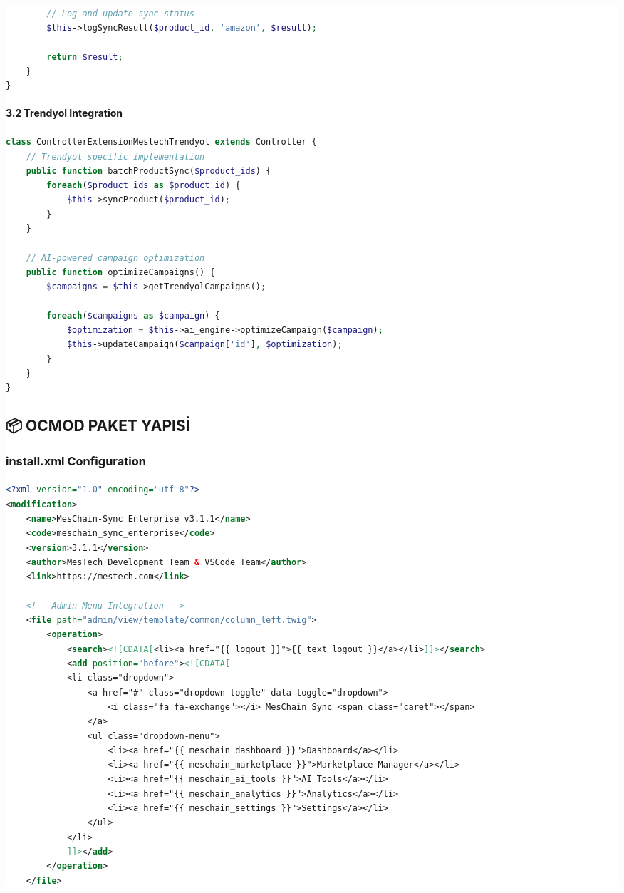 ```php
        // Log and update sync status
        $this->logSyncResult($product_id, 'amazon', $result);

        return $result;
    }
}
```

#### 3.2 **Trendyol Integration**
```php
class ControllerExtensionMestechTrendyol extends Controller {
    // Trendyol specific implementation
    public function batchProductSync($product_ids) {
        foreach($product_ids as $product_id) {
            $this->syncProduct($product_id);
        }
    }

    // AI-powered campaign optimization
    public function optimizeCampaigns() {
        $campaigns = $this->getTrendyolCampaigns();

        foreach($campaigns as $campaign) {
            $optimization = $this->ai_engine->optimizeCampaign($campaign);
            $this->updateCampaign($campaign['id'], $optimization);
        }
    }
}
```

## 📦 OCMOD PAKET YAPISİ

### install.xml Configuration
```xml
<?xml version="1.0" encoding="utf-8"?>
<modification>
    <name>MesChain-Sync Enterprise v3.1.1</name>
    <code>meschain_sync_enterprise</code>
    <version>3.1.1</version>
    <author>MesTech Development Team & VSCode Team</author>
    <link>https://mestech.com</link>

    <!-- Admin Menu Integration -->
    <file path="admin/view/template/common/column_left.twig">
        <operation>
            <search><![CDATA[<li><a href="{{ logout }}">{{ text_logout }}</a></li>]]></search>
            <add position="before"><![CDATA[
            <li class="dropdown">
                <a href="#" class="dropdown-toggle" data-toggle="dropdown">
                    <i class="fa fa-exchange"></i> MesChain Sync <span class="caret"></span>
                </a>
                <ul class="dropdown-menu">
                    <li><a href="{{ meschain_dashboard }}">Dashboard</a></li>
                    <li><a href="{{ meschain_marketplace }}">Marketplace Manager</a></li>
                    <li><a href="{{ meschain_ai_tools }}">AI Tools</a></li>
                    <li><a href="{{ meschain_analytics }}">Analytics</a></li>
                    <li><a href="{{ meschain_settings }}">Settings</a></li>
                </ul>
            </li>
            ]]></add>
        </operation>
    </file>

```